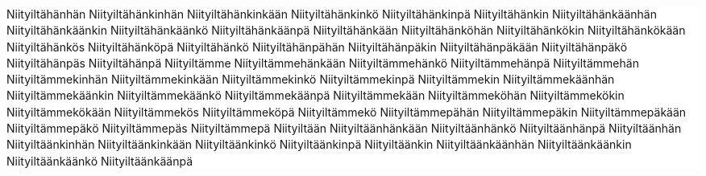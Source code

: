 Niityiltähänhän
Niityiltähänkinhän
Niityiltähänkinkään
Niityiltähänkinkö
Niityiltähänkinpä
Niityiltähänkin
Niityiltähänkäänhän
Niityiltähänkäänkin
Niityiltähänkäänkö
Niityiltähänkäänpä
Niityiltähänkään
Niityiltähänköhän
Niityiltähänkökin
Niityiltähänkökään
Niityiltähänkös
Niityiltähänköpä
Niityiltähänkö
Niityiltähänpähän
Niityiltähänpäkin
Niityiltähänpäkään
Niityiltähänpäkö
Niityiltähänpäs
Niityiltähänpä
Niityiltämme
Niityiltämmehänkään
Niityiltämmehänkö
Niityiltämmehänpä
Niityiltämmehän
Niityiltämmekinhän
Niityiltämmekinkään
Niityiltämmekinkö
Niityiltämmekinpä
Niityiltämmekin
Niityiltämmekäänhän
Niityiltämmekäänkin
Niityiltämmekäänkö
Niityiltämmekäänpä
Niityiltämmekään
Niityiltämmeköhän
Niityiltämmekökin
Niityiltämmekökään
Niityiltämmekös
Niityiltämmeköpä
Niityiltämmekö
Niityiltämmepähän
Niityiltämmepäkin
Niityiltämmepäkään
Niityiltämmepäkö
Niityiltämmepäs
Niityiltämmepä
Niityiltään
Niityiltäänhänkään
Niityiltäänhänkö
Niityiltäänhänpä
Niityiltäänhän
Niityiltäänkinhän
Niityiltäänkinkään
Niityiltäänkinkö
Niityiltäänkinpä
Niityiltäänkin
Niityiltäänkäänhän
Niityiltäänkäänkin
Niityiltäänkäänkö
Niityiltäänkäänpä